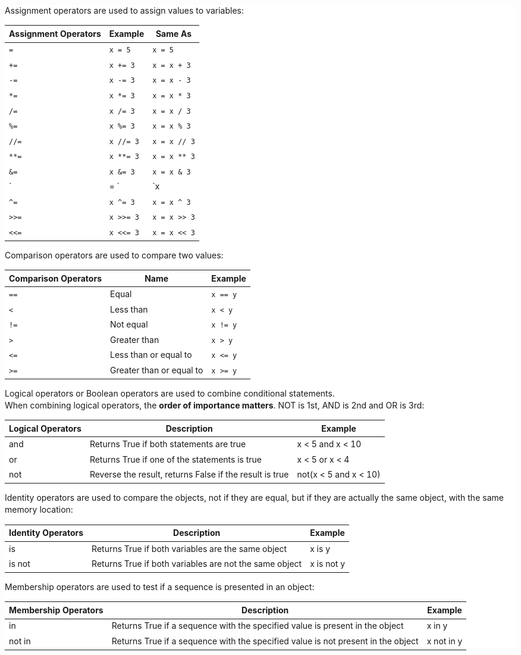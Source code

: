 Assignment operators are used to assign values to variables:

Assignment Operators | Example   | Same As
---------------------|-----------|-------------
`=  `                | `x = 5`   | `x = 5`
`+= `                | `x += 3`  | `x = x + 3`
`-= `                | `x -= 3`  | `x = x - 3`
`*= `                | `x *= 3`  | `x = x * 3`
`/= `                | `x /= 3`  | `x = x / 3`
`%= `                | `x %= 3`  | `x = x % 3`
`//=`                | `x //= 3` | `x = x // 3`
`**=`                | `x **= 3` | `x = x ** 3`
`&=  `               | `x &= 3`  | `x = x & 3`
`|= `                | `x |= 3`  | `x = x | 3`
`^=  `               | `x ^= 3`  | `x = x ^ 3`
`>>=`                | `x >>= 3` | `x = x >> 3`
`<<=  `              | `x <<= 3` | `x = x << 3`

Comparison operators are used to compare two values:

Comparison Operators | Name                     | Example
---------------------|--------------------------|---------
`==`                 | Equal                    | `x == y`
`<  `                | Less than                | `x < y`
`!=  `               | Not equal                | `x != y`
`>`                  | Greater than             | `x > y`
`<= `                | Less than or equal to    | `x <= y`
`>=`                 | Greater than or equal to | `x >= y`

Logical operators or Boolean operators are used to combine conditional statements.\
When combining logical operators, the **order of importance matters**. NOT is 1st, AND is 2nd and OR is 3rd:

Logical Operators | Description                                             | Example
------------------|---------------------------------------------------------|----------------------
and               | Returns True if both statements are true                | x < 5 and  x < 10
or                | Returns True if one of the statements is true           | x < 5 or x < 4
not               | Reverse the result, returns False if the result is true | not(x < 5 and x < 10)

Identity operators are used to compare the objects, not if they are equal, but if they are actually the same object, with the same memory location:

Identity Operators | Description                                            | Example
-------------------|--------------------------------------------------------|-----------
is                 | Returns True if both variables are the same object     | x is y
is not             | Returns True if both variables are not the same object | x is not y

Membership operators are used to test if a sequence is presented in an object:

Membership Operators | Description                                                                      | Example
---------------------|----------------------------------------------------------------------------------|-----------
in                   | Returns True if a sequence with the specified value is present in the object     | x in y
not in               | Returns True if a sequence with the specified value is not present in the object | x not in y

